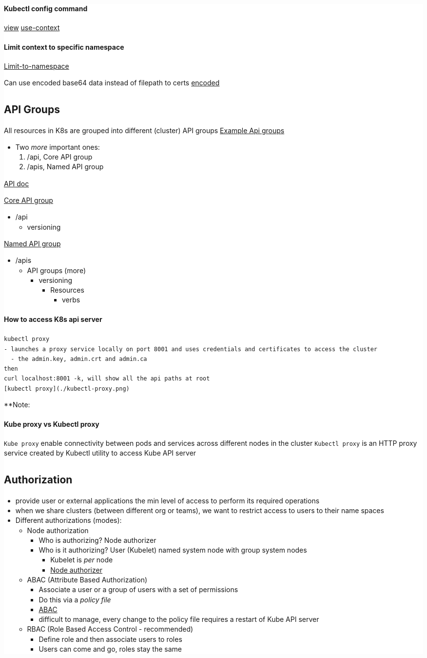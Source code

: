 #### Kubectl config command
[view](./kubectl-config-view.png)
[use-context](./kubectl-change-use-context.png)

#### Limit context to specific namespace
[Limit-to-namespace](./limit-to-namespace.png)

Can use encoded base64 data instead of filepath to certs
[encoded](./encode-base-64-data.png)

## API Groups
All resources in K8s are grouped into different (cluster) API groups
[Example Api groups](./api-groups.png)
- Two _more_ important ones: 
  1) /api, Core API group
  2) /apis, Named API group

[API doc](https://kubernetes.io/docs/reference/kubernetes-api/workload-resources/pod-v1/)

[Core API group](./core-api-group.png)
  - /api
    - versioning

[Named API group](./named-api-group.png)
  - /apis
    - API groups (more)
      - versioning
        - Resources
          - verbs

#### How to access K8s api server
```
kubectl proxy
- launches a proxy service locally on port 8001 and uses credentials and certificates to access the cluster
  - the admin.key, admin.crt and admin.ca
then
curl localhost:8001 -k, will show all the api paths at root
[kubectl proxy](./kubectl-proxy.png)
```

**Note:
#### Kube proxy vs Kubectl proxy
`Kube proxy` enable connectivity between pods and services across different nodes in the cluster
`Kubectl proxy` is an HTTP proxy service created by Kubectl utility to access Kube API server


## Authorization
- provide user or external applications the min level of access to perform its required operations
- when we share clusters (between different org or teams), we want to restrict access to users to their name spaces
- Different authorizations (modes):
  - Node authorization
    - Who is authorizing? Node authorizer
    - Who is it authorizing? User (Kubelet) named system node with group system nodes
      - Kubelet is _per_ node
      - [Node authorizer](./node-authorizer.png)
  - ABAC (Attribute Based Authorization)
    - Associate a user or a group of users with a set of permissions
    - Do this via a _policy file_
    - [ABAC](./ABAC.png)
    - difficult to manage, every change to the policy file requires a restart of Kube API server
  - RBAC (Role Based Access Control - recommended)
    - Define role and then associate users to roles
    - Users can come and go, roles stay the same